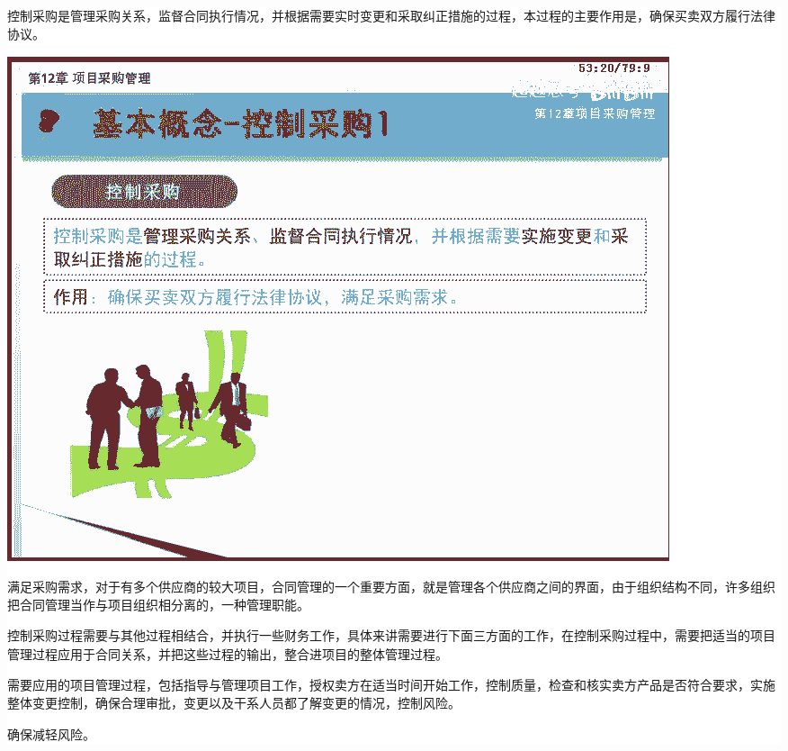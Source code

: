
控制采购是管理采购关系，监督合同执行情况，并根据需要实时变更和采取纠正措施的过程，本过程的主要作用是，确保买卖双方履行法律协议。



![](img/23647f9697b917d09e8475538b6127a7_113.png)

满足采购需求，对于有多个供应商的较大项目，合同管理的一个重要方面，就是管理各个供应商之间的界面，由于组织结构不同，许多组织把合同管理当作与项目组织相分离的，一种管理职能。

控制采购过程需要与其他过程相结合，并执行一些财务工作，具体来讲需要进行下面三方面的工作，在控制采购过程中，需要把适当的项目管理过程应用于合同关系，并把这些过程的输出，整合进项目的整体管理过程。

需要应用的项目管理过程，包括指导与管理项目工作，授权卖方在适当时间开始工作，控制质量，检查和核实卖方产品是否符合要求，实施整体变更控制，确保合理审批，变更以及干系人员都了解变更的情况，控制风险。

确保减轻风险。
